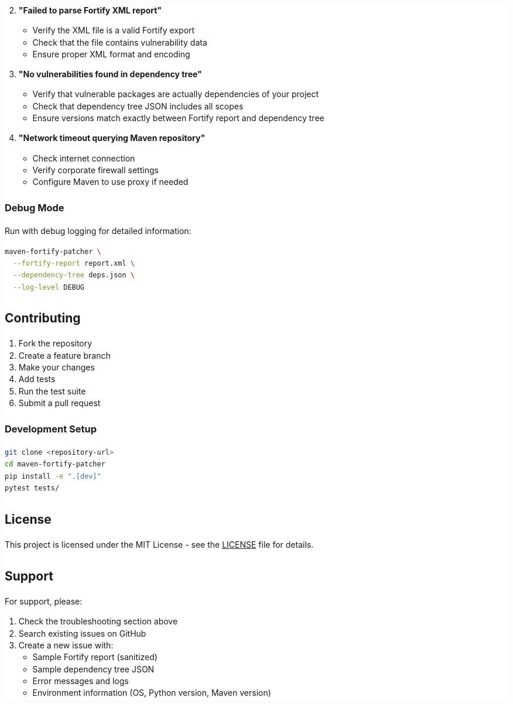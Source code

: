 2. **"Failed to parse Fortify XML report"**
   - Verify the XML file is a valid Fortify export
   - Check that the file contains vulnerability data
   - Ensure proper XML format and encoding

3. **"No vulnerabilities found in dependency tree"**
   - Verify that vulnerable packages are actually dependencies of your project
   - Check that dependency tree JSON includes all scopes
   - Ensure versions match exactly between Fortify report and dependency tree

4. **"Network timeout querying Maven repository"**
   - Check internet connection
   - Verify corporate firewall settings
   - Configure Maven to use proxy if needed

### Debug Mode

Run with debug logging for detailed information:

```bash
maven-fortify-patcher \
  --fortify-report report.xml \
  --dependency-tree deps.json \
  --log-level DEBUG
```

## Contributing

1. Fork the repository
2. Create a feature branch
3. Make your changes
4. Add tests
5. Run the test suite
6. Submit a pull request

### Development Setup

```bash
git clone <repository-url>
cd maven-fortify-patcher
pip install -e ".[dev]"
pytest tests/
```

## License

This project is licensed under the MIT License - see the [LICENSE](LICENSE) file for details.

## Support

For support, please:

1. Check the troubleshooting section above
2. Search existing issues on GitHub
3. Create a new issue with:
   - Sample Fortify report (sanitized)
   - Sample dependency tree JSON
   - Error messages and logs
   - Environment information (OS, Python version, Maven version)
